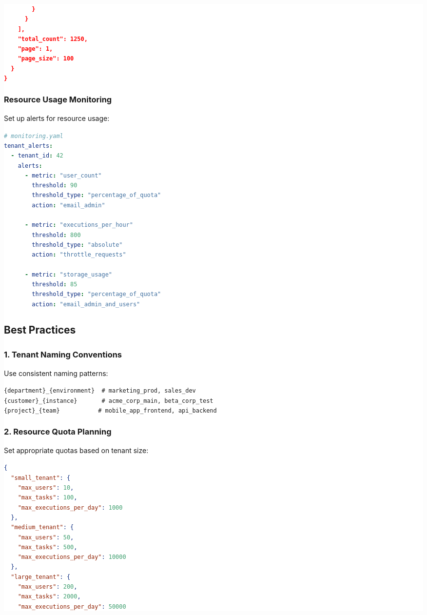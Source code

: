 ```json
        }
      }
    ],
    "total_count": 1250,
    "page": 1,
    "page_size": 100
  }
}
```

### Resource Usage Monitoring

Set up alerts for resource usage:

```yaml
# monitoring.yaml
tenant_alerts:
  - tenant_id: 42
    alerts:
      - metric: "user_count"
        threshold: 90
        threshold_type: "percentage_of_quota"
        action: "email_admin"
      
      - metric: "executions_per_hour"
        threshold: 800
        threshold_type: "absolute"
        action: "throttle_requests"
      
      - metric: "storage_usage"
        threshold: 85
        threshold_type: "percentage_of_quota"
        action: "email_admin_and_users"
```

## Best Practices

### 1. Tenant Naming Conventions
Use consistent naming patterns:
```
{department}_{environment}  # marketing_prod, sales_dev
{customer}_{instance}       # acme_corp_main, beta_corp_test
{project}_{team}           # mobile_app_frontend, api_backend
```

### 2. Resource Quota Planning
Set appropriate quotas based on tenant size:
```json
{
  "small_tenant": {
    "max_users": 10,
    "max_tasks": 100,
    "max_executions_per_day": 1000
  },
  "medium_tenant": {
    "max_users": 50,
    "max_tasks": 500,
    "max_executions_per_day": 10000
  },
  "large_tenant": {
    "max_users": 200,
    "max_tasks": 2000,
    "max_executions_per_day": 50000
```